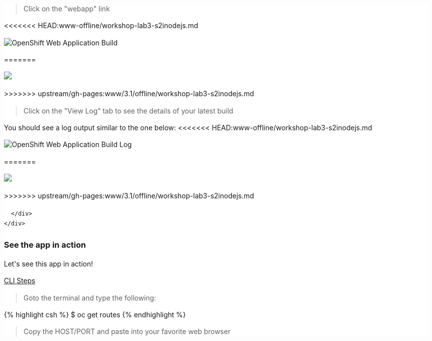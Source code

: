 <blockquote>
Click on the "webapp" link
</blockquote>
<<<<<<< HEAD:www-offline/workshop-lab3-s2inodejs.md
<p><img alt="OpenShift Web Application Build" src="{{ site.baseurl }}/www-offline/screenshots/oseoffline-lab-s2i-webappbuild.png" width="300"/></p>
=======
<p><img src="{{ site.baseurl }}/www/3.1/offline/screenshots/oseoffline-lab-s2i-webappbuild.png" width="300"/></p>
>>>>>>> upstream/gh-pages:www/3.1/offline/workshop-lab3-s2inodejs.md

<blockquote>
Click on the "View Log" tab to see the details of your latest build
</blockquote>

You should see a log output similar to the one below:
<<<<<<< HEAD:www-offline/workshop-lab3-s2inodejs.md
<p><img alt="OpenShift Web Application Build Log" src="{{ site.baseurl }}/www-offline/screenshots/oseoffline-lab-s2i-webappbuildlog.png" width="500"/></p>
=======
<p><img src="{{ site.baseurl }}/www/3.1/offline/screenshots/oseoffline-lab-s2i-webappbuildlog.png" width="500"/></p>
>>>>>>> upstream/gh-pages:www/3.1/offline/workshop-lab3-s2inodejs.md

      </div>
    </div>
  </div>
</div>

### See the app in action
Let's see this app in action!

<div class="panel-group" id="accordionC" role="tablist" aria-multiselectable="true">
  <div class="panel panel-default">
    <div class="panel-heading" role="tab" id="headingCOne">
      <div class="panel-title">
        <a role="button" data-toggle="collapse" data-parent="#accordionC" href="#collapseCOne" aria-expanded="false" aria-controls="collapseCOne">
          CLI Steps
        </a>
      </div>
    </div>
    <div id="collapseCOne" class="panel-collapse collapse" role="tabpanel" aria-labelledby="headingCOne">
      <div class="panel-body">
<blockquote>
<i class="fa fa-terminal"></i> Goto the terminal and type the following:
</blockquote>

{% highlight csh %}
$ oc get routes
{% endhighlight %}

<blockquote>
Copy the HOST/PORT and paste into your favorite web browser
</blockquote>
